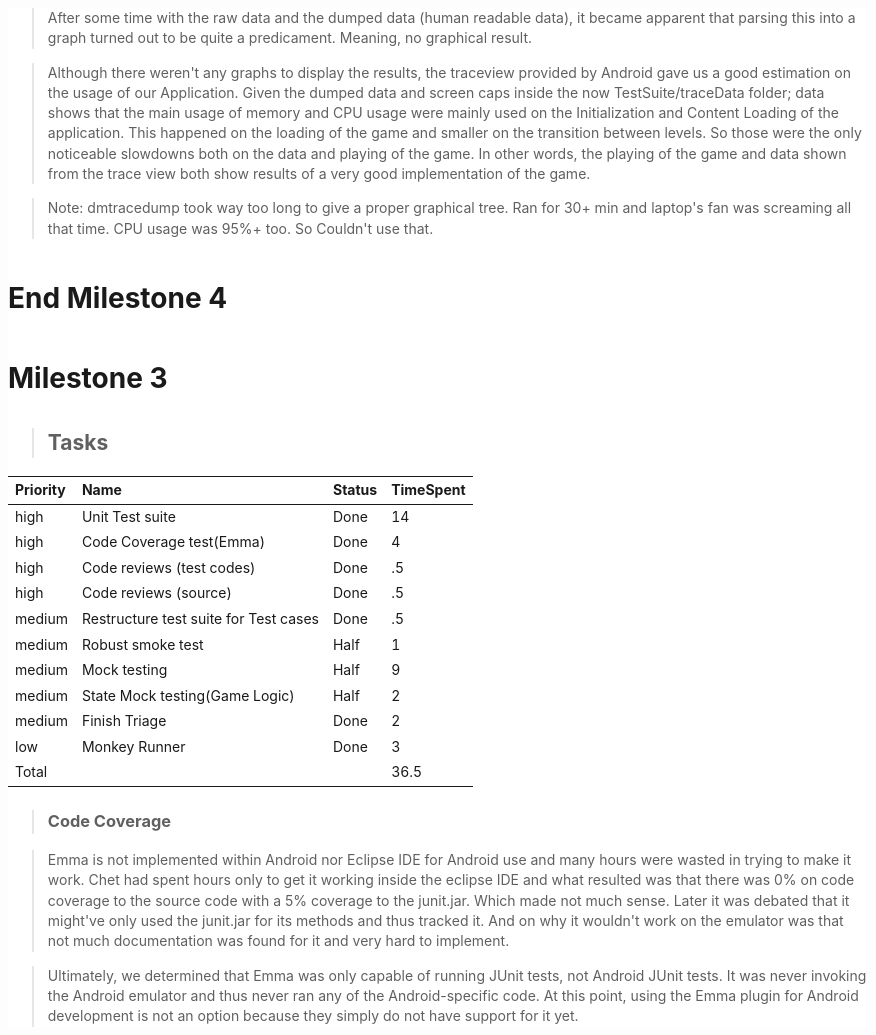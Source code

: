> After some time with the raw data and the dumped data (human readable data), it became apparent that parsing this into a graph turned out to be quite a predicament. Meaning, no graphical result.

> Although there weren't any graphs to display the results, the traceview provided by Android gave us a good estimation on the usage of our Application. Given the dumped data and screen caps inside the now TestSuite/traceData folder; data shows that the main usage of memory and CPU usage were mainly used on the Initialization and Content Loading of the application. This happened on the loading of the game and smaller on the transition between levels. So those were the only noticeable slowdowns both on the data and playing of the game. In other words, the playing of the game and data shown from the trace view both show results of a very good implementation of the game.

> Note: dmtracedump took way too long to give a proper graphical tree. Ran for 30+ min and laptop's fan was screaming all that time. CPU usage was 95%+ too. So Couldn't use that.

# End Milestone 4 #

# Milestone 3 #
> ## Tasks ##
|Priority| Name | Status | TimeSpent |
|:-------|:-----|:-------|:----------|
| high |Unit Test suite | Done | 14 |
| high |Code Coverage test(Emma)| Done | 4 |
| high | Code reviews (test codes) | Done | .5 |
| high | Code reviews (source) | Done | .5 |
| medium | Restructure test suite for Test cases | Done | .5 |
| medium | Robust smoke test | Half | 1 |
| medium | Mock testing | Half | 9 |
| medium | State Mock testing(Game Logic) | Half | 2 |
| medium | Finish Triage | Done | 2 |
| low | Monkey Runner | Done |3 |
|Total |  |  | 36.5 |

> ### Code Coverage ###

> Emma is not implemented within Android nor Eclipse IDE for Android use and many hours were wasted in trying to make it work. Chet had spent hours only to get it working inside the eclipse IDE and what resulted was that there was 0% on code coverage to the source code with a 5% coverage to the junit.jar. Which made not much sense. Later it was debated that it might've only used the junit.jar for its methods and thus tracked it. And on why it wouldn't work on the emulator was that not much documentation was found for it and very hard to implement.

> Ultimately, we determined that Emma was only capable of running JUnit tests, not Android JUnit tests. It was never invoking the Android emulator and thus never ran any of the Android-specific code. At this point, using the Emma plugin for Android development is not an option because they simply do not have support for it yet.
